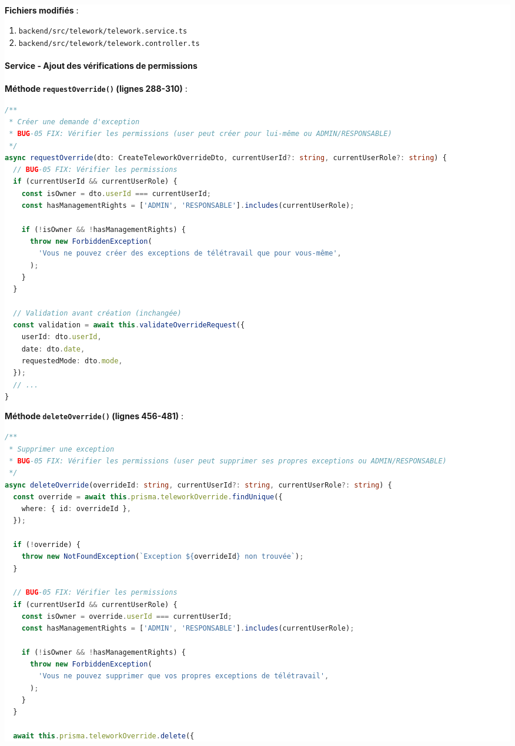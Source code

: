 **Fichiers modifiés** :
1. `backend/src/telework/telework.service.ts`
2. `backend/src/telework/telework.controller.ts`

#### Service - Ajout des vérifications de permissions

**Méthode `requestOverride()` (lignes 288-310)** :
```typescript
/**
 * Créer une demande d'exception
 * BUG-05 FIX: Vérifier les permissions (user peut créer pour lui-même ou ADMIN/RESPONSABLE)
 */
async requestOverride(dto: CreateTeleworkOverrideDto, currentUserId?: string, currentUserRole?: string) {
  // BUG-05 FIX: Vérifier les permissions
  if (currentUserId && currentUserRole) {
    const isOwner = dto.userId === currentUserId;
    const hasManagementRights = ['ADMIN', 'RESPONSABLE'].includes(currentUserRole);

    if (!isOwner && !hasManagementRights) {
      throw new ForbiddenException(
        'Vous ne pouvez créer des exceptions de télétravail que pour vous-même',
      );
    }
  }

  // Validation avant création (inchangée)
  const validation = await this.validateOverrideRequest({
    userId: dto.userId,
    date: dto.date,
    requestedMode: dto.mode,
  });
  // ...
}
```

**Méthode `deleteOverride()` (lignes 456-481)** :
```typescript
/**
 * Supprimer une exception
 * BUG-05 FIX: Vérifier les permissions (user peut supprimer ses propres exceptions ou ADMIN/RESPONSABLE)
 */
async deleteOverride(overrideId: string, currentUserId?: string, currentUserRole?: string) {
  const override = await this.prisma.teleworkOverride.findUnique({
    where: { id: overrideId },
  });

  if (!override) {
    throw new NotFoundException(`Exception ${overrideId} non trouvée`);
  }

  // BUG-05 FIX: Vérifier les permissions
  if (currentUserId && currentUserRole) {
    const isOwner = override.userId === currentUserId;
    const hasManagementRights = ['ADMIN', 'RESPONSABLE'].includes(currentUserRole);

    if (!isOwner && !hasManagementRights) {
      throw new ForbiddenException(
        'Vous ne pouvez supprimer que vos propres exceptions de télétravail',
      );
    }
  }

  await this.prisma.teleworkOverride.delete({
```